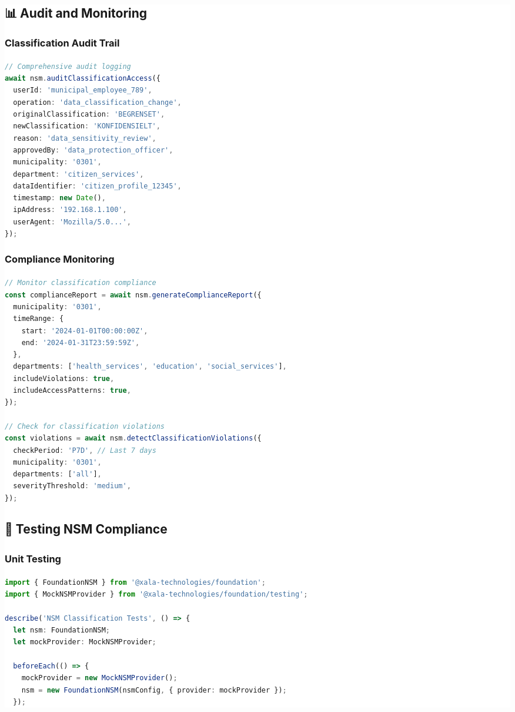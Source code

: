 ## 📊 Audit and Monitoring

### Classification Audit Trail

```typescript
// Comprehensive audit logging
await nsm.auditClassificationAccess({
  userId: 'municipal_employee_789',
  operation: 'data_classification_change',
  originalClassification: 'BEGRENSET',
  newClassification: 'KONFIDENSIELT',
  reason: 'data_sensitivity_review',
  approvedBy: 'data_protection_officer',
  municipality: '0301',
  department: 'citizen_services',
  dataIdentifier: 'citizen_profile_12345',
  timestamp: new Date(),
  ipAddress: '192.168.1.100',
  userAgent: 'Mozilla/5.0...',
});
```

### Compliance Monitoring

```typescript
// Monitor classification compliance
const complianceReport = await nsm.generateComplianceReport({
  municipality: '0301',
  timeRange: {
    start: '2024-01-01T00:00:00Z',
    end: '2024-01-31T23:59:59Z',
  },
  departments: ['health_services', 'education', 'social_services'],
  includeViolations: true,
  includeAccessPatterns: true,
});

// Check for classification violations
const violations = await nsm.detectClassificationViolations({
  checkPeriod: 'P7D', // Last 7 days
  municipality: '0301',
  departments: ['all'],
  severityThreshold: 'medium',
});
```

## 🧪 Testing NSM Compliance

### Unit Testing

```typescript
import { FoundationNSM } from '@xala-technologies/foundation';
import { MockNSMProvider } from '@xala-technologies/foundation/testing';

describe('NSM Classification Tests', () => {
  let nsm: FoundationNSM;
  let mockProvider: MockNSMProvider;

  beforeEach(() => {
    mockProvider = new MockNSMProvider();
    nsm = new FoundationNSM(nsmConfig, { provider: mockProvider });
  });

```